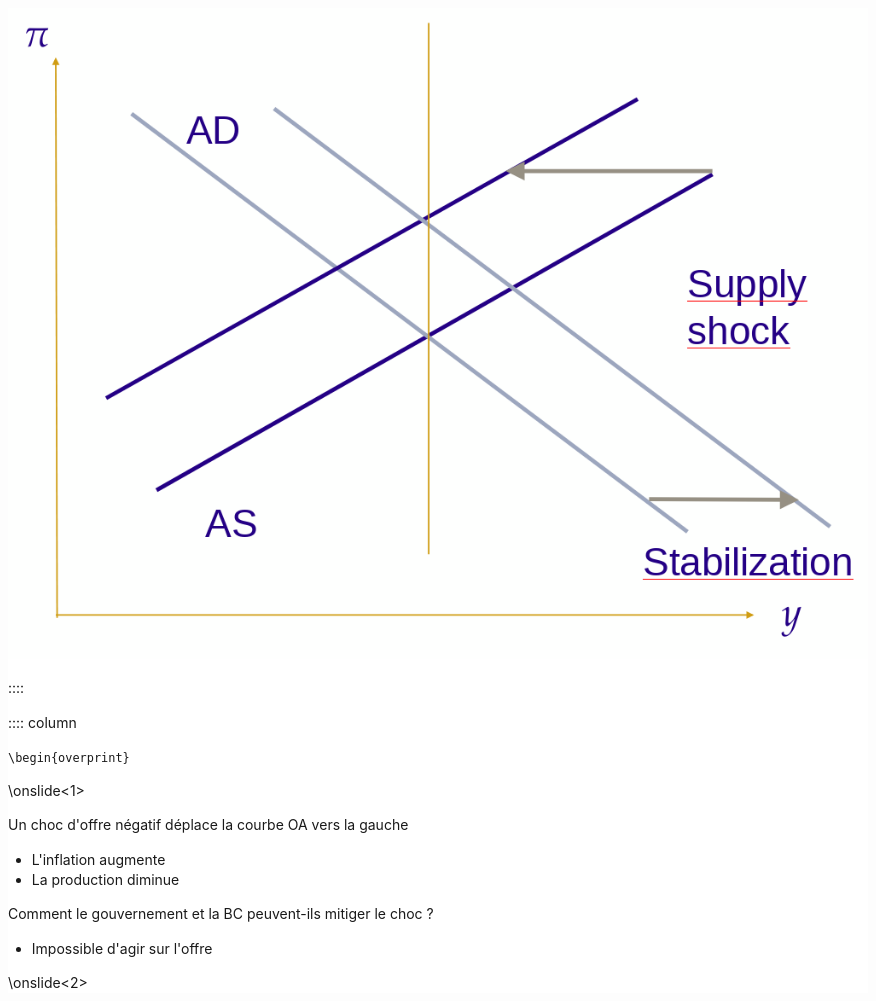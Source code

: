 ![](stabilization.png)

::::

:::: column

```{=beamer}
\begin{overprint}
```

\onslide<1>

Un choc d'offre négatif déplace la courbe OA vers la gauche

- L'inflation augmente
- La production diminue

Comment le gouvernement et la BC peuvent-ils mitiger le choc ?

- Impossible d'agir sur l'offre

\onslide<2>
